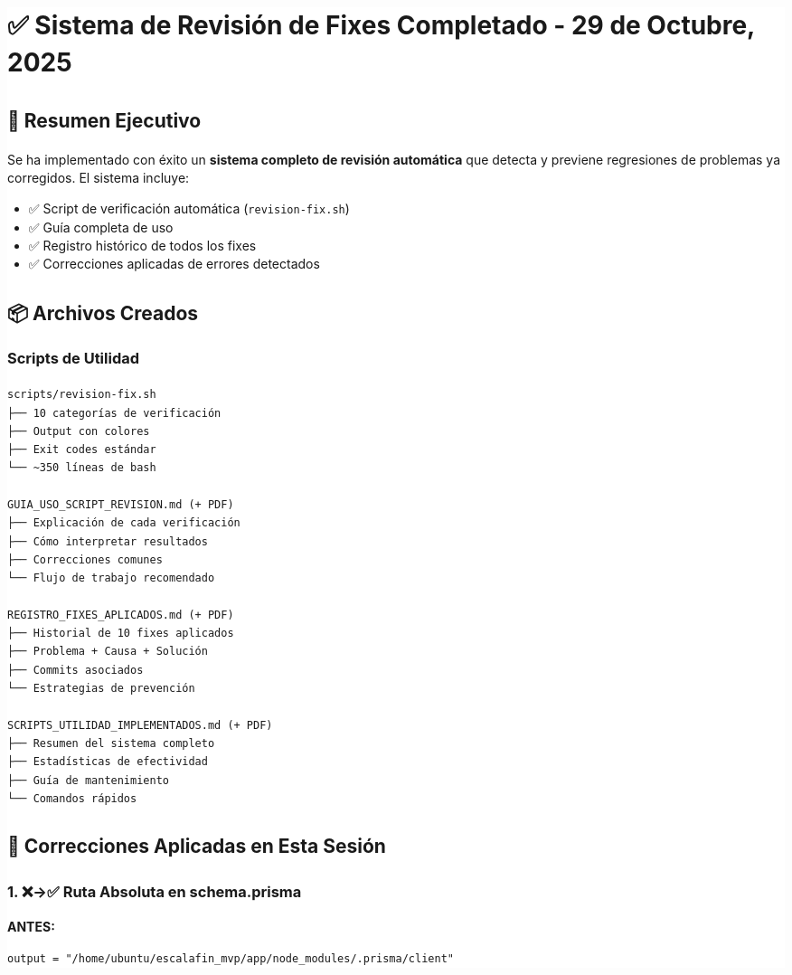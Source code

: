 
# ✅ Sistema de Revisión de Fixes Completado - 29 de Octubre, 2025

## 🎯 Resumen Ejecutivo

Se ha implementado con éxito un **sistema completo de revisión automática** que detecta y previene regresiones de problemas ya corregidos. El sistema incluye:

- ✅ Script de verificación automática (`revision-fix.sh`)
- ✅ Guía completa de uso
- ✅ Registro histórico de todos los fixes
- ✅ Correcciones aplicadas de errores detectados

## 📦 Archivos Creados

### Scripts de Utilidad

```
scripts/revision-fix.sh
├── 10 categorías de verificación
├── Output con colores
├── Exit codes estándar
└── ~350 líneas de bash

GUIA_USO_SCRIPT_REVISION.md (+ PDF)
├── Explicación de cada verificación
├── Cómo interpretar resultados
├── Correcciones comunes
└── Flujo de trabajo recomendado

REGISTRO_FIXES_APLICADOS.md (+ PDF)
├── Historial de 10 fixes aplicados
├── Problema + Causa + Solución
├── Commits asociados
└── Estrategias de prevención

SCRIPTS_UTILIDAD_IMPLEMENTADOS.md (+ PDF)
├── Resumen del sistema completo
├── Estadísticas de efectividad
├── Guía de mantenimiento
└── Comandos rápidos
```

## 🔧 Correcciones Aplicadas en Esta Sesión

### 1. ❌→✅ Ruta Absoluta en schema.prisma

**ANTES:**
```prisma
output = "/home/ubuntu/escalafin_mvp/app/node_modules/.prisma/client"
```
